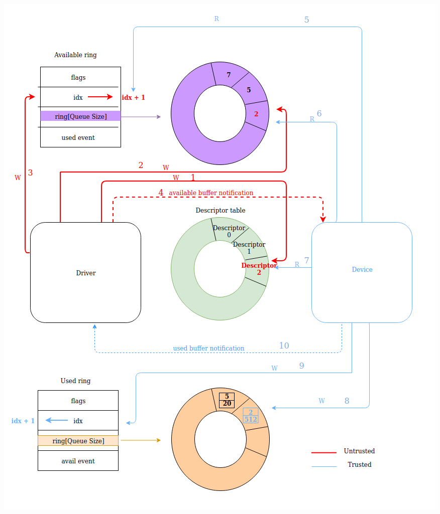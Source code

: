 ![queue](https://raw.githubusercontent.com/rust-vmm/vm-virtio/main/virtio-queue/docs/images/queue.png)

